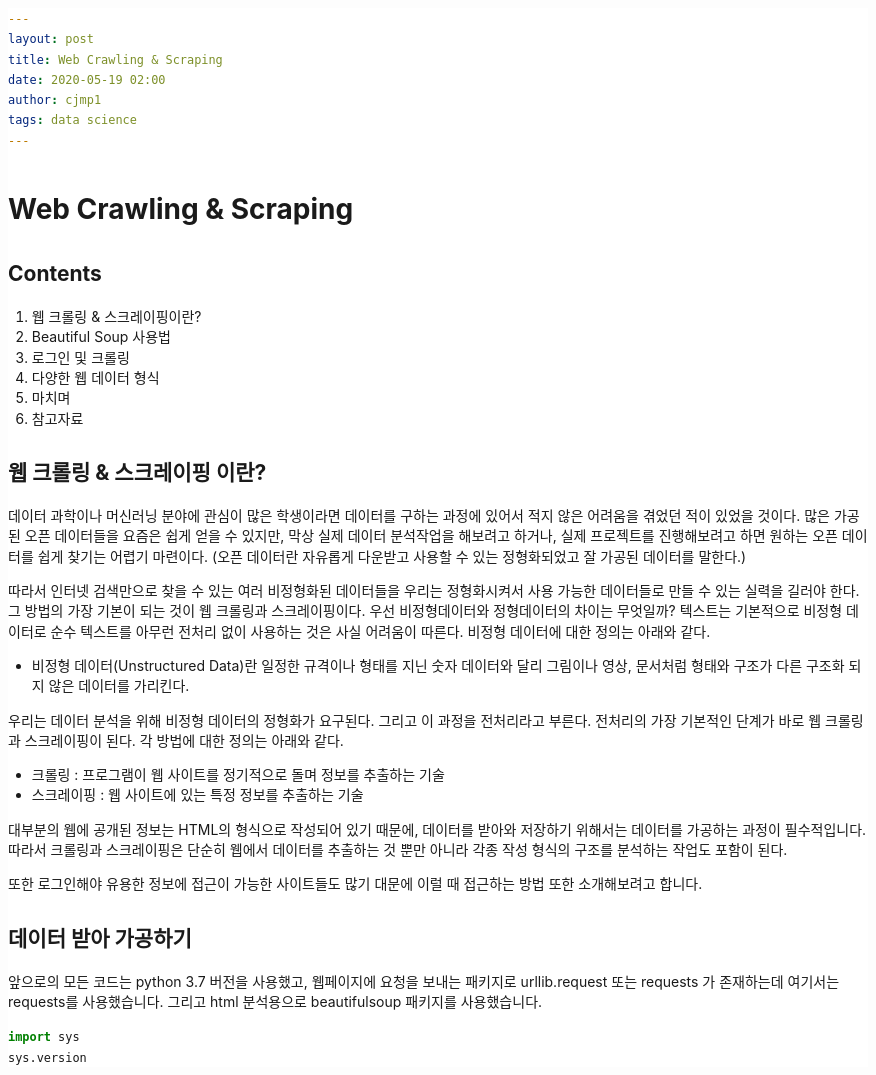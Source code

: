```yaml
---
layout: post
title: Web Crawling & Scraping
date: 2020-05-19 02:00
author: cjmp1
tags: data science
---
```


# Web Crawling & Scraping

## Contents

1. 웹 크롤링 & 스크레이핑이란?
3. Beautiful Soup 사용법
3. 로그인 및 크롤링
4. 다양한 웹 데이터 형식
5. 마치며
6. 참고자료

## 웹 크롤링 & 스크레이핑 이란?

 데이터 과학이나 머신러닝 분야에 관심이 많은 학생이라면 데이터를 구하는 과정에 있어서 적지 않은 어려움을 겪었던 적이 있었을 것이다. 많은 가공된 오픈 데이터들을 요즘은 쉽게 얻을 수 있지만, 막상 실제 데이터 분석작업을 해보려고 하거나, 실제 프로젝트를 진행해보려고 하면 원하는 오픈 데이터를 쉽게 찾기는 어렵기 마련이다. (오픈 데이터란 자유롭게 다운받고 사용할 수 있는 정형화되었고 잘 가공된 데이터를 말한다.)

 따라서 인터넷 검색만으로 찾을 수 있는 여러 비정형화된 데이터들을 우리는 정형화시켜서 사용 가능한 데이터들로 만들 수 있는 실력을 길러야 한다. 그 방법의 가장 기본이 되는 것이 웹 크롤링과 스크레이핑이다. 우선 비정형데이터와 정형데이터의 차이는 무엇일까? 텍스트는 기본적으로 비정형 데이터로 순수 텍스트를 아무런 전처리 없이 사용하는 것은 사실 어려움이 따른다. 비정형 데이터에 대한 정의는 아래와 같다.

- 비정형 데이터(Unstructured Data)란 일정한 규격이나 형태를 지닌 숫자 데이터와 달리 그림이나 영상, 문서처럼 형태와 구조가 다른 구조화 되지 않은 데이터를 가리킨다.

우리는 데이터 분석을 위해 비정형 데이터의 정형화가 요구된다. 그리고 이 과정을 전처리라고 부른다. 전처리의 가장 기본적인 단계가 바로 웹 크롤링과 스크레이핑이 된다. 각 방법에 대한 정의는 아래와 같다.

- 크롤링 : 프로그램이 웹 사이트를 정기적으로 돌며 정보를 추출하는 기술
- 스크레이핑 : 웹 사이트에 있는 특정 정보를 추출하는 기술

대부분의 웹에 공개된 정보는 HTML의 형식으로 작성되어 있기 때문에, 데이터를 받아와 저장하기 위해서는 데이터를 가공하는 과정이 필수적입니다. 따라서 크롤링과 스크레이핑은 단순히 웹에서 데이터를 추출하는 것 뿐만 아니라 각종 작성 형식의 구조를 분석하는 작업도 포함이 된다.

또한 로그인해야 유용한 정보에 접근이 가능한 사이트들도 많기 대문에 이럴 때 접근하는 방법 또한 소개해보려고 합니다. 

## 데이터 받아 가공하기

 앞으로의 모든 코드는 python 3.7 버전을 사용했고, 웹페이지에 요청을 보내는 패키지로 urllib.request 또는 requests 가 존재하는데 여기서는 requests를 사용했습니다. 그리고 html 분석용으로 beautifulsoup 패키지를 사용했습니다.

```python
import sys
sys.version
```
